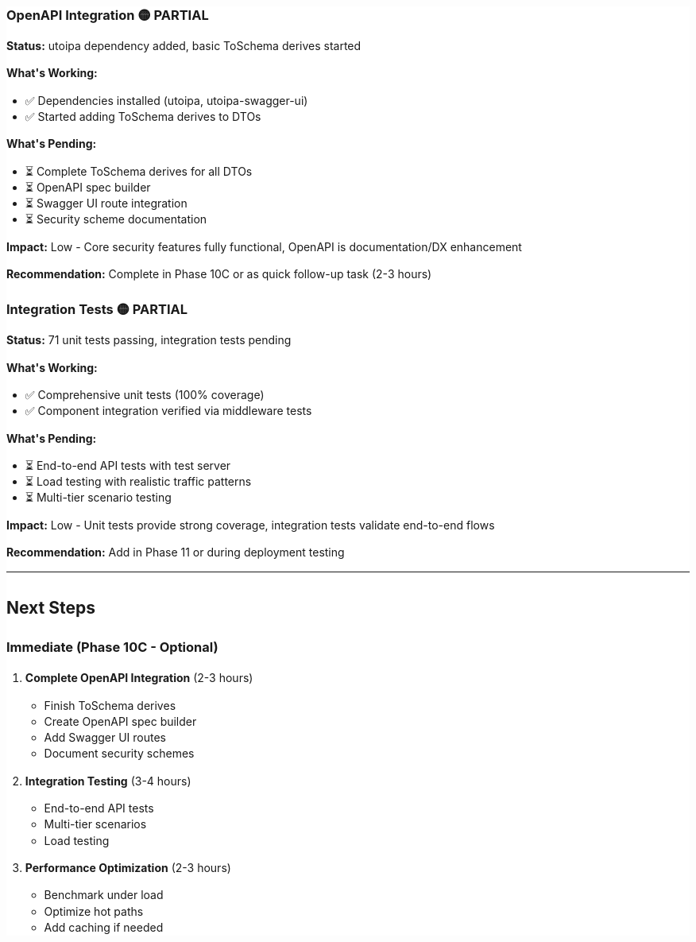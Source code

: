### OpenAPI Integration 🟡 PARTIAL

**Status:** utoipa dependency added, basic ToSchema derives started

**What's Working:**
- ✅ Dependencies installed (utoipa, utoipa-swagger-ui)
- ✅ Started adding ToSchema derives to DTOs

**What's Pending:**
- ⏳ Complete ToSchema derives for all DTOs
- ⏳ OpenAPI spec builder
- ⏳ Swagger UI route integration
- ⏳ Security scheme documentation

**Impact:** Low - Core security features fully functional, OpenAPI is documentation/DX enhancement

**Recommendation:** Complete in Phase 10C or as quick follow-up task (2-3 hours)

### Integration Tests 🟡 PARTIAL

**Status:** 71 unit tests passing, integration tests pending

**What's Working:**
- ✅ Comprehensive unit tests (100% coverage)
- ✅ Component integration verified via middleware tests

**What's Pending:**
- ⏳ End-to-end API tests with test server
- ⏳ Load testing with realistic traffic patterns
- ⏳ Multi-tier scenario testing

**Impact:** Low - Unit tests provide strong coverage, integration tests validate end-to-end flows

**Recommendation:** Add in Phase 11 or during deployment testing

---

## Next Steps

### Immediate (Phase 10C - Optional)

1. **Complete OpenAPI Integration** (2-3 hours)
   - Finish ToSchema derives
   - Create OpenAPI spec builder
   - Add Swagger UI routes
   - Document security schemes

2. **Integration Testing** (3-4 hours)
   - End-to-end API tests
   - Multi-tier scenarios
   - Load testing

3. **Performance Optimization** (2-3 hours)
   - Benchmark under load
   - Optimize hot paths
   - Add caching if needed
